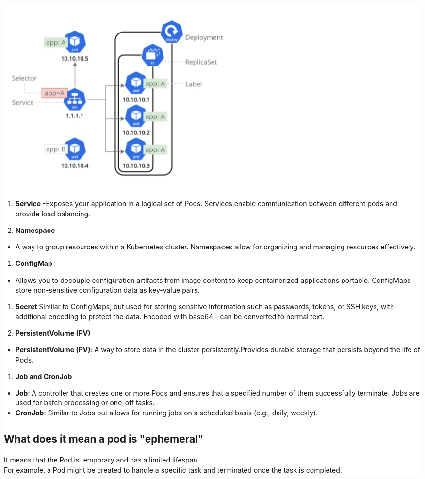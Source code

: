 ![alt text](images/replicasetsimage-1.png)

1. **Service**
-Exposes your application in a logical set of Pods. Services enable communication between different pods and provide load balancing.

1. **Namespace**
- A way to group resources within a Kubernetes cluster. Namespaces allow for organizing and managing resources effectively. 


1. **ConfigMap**
- Allows you to decouple configuration artifacts from image content to keep containerized applications portable. ConfigMaps store non-sensitive configuration data as key-value pairs.


1. **Secret**
Similar to ConfigMaps, but used for storing sensitive information such as passwords, tokens, or SSH keys, with additional encoding to protect the data. Encoded with base64 - can be converted to normal text.


1. **PersistentVolume (PV)**
- **PersistentVolume (PV)**: A way to store data in the cluster persistently.Provides durable storage that persists beyond the life of Pods.

1. **Job and CronJob**
- **Job**: A controller that creates one or more Pods and ensures that a specified number of them successfully terminate. Jobs are used for batch processing or one-off tasks.
- **CronJob**: Similar to Jobs but allows for running jobs on a scheduled basis (e.g., daily, weekly).
 

## What does it mean a pod is "ephemeral"
It means that the Pod is temporary and has a limited lifespan.
<br>
For example, a Pod might be created to handle a specific task and terminated once the task is completed.
